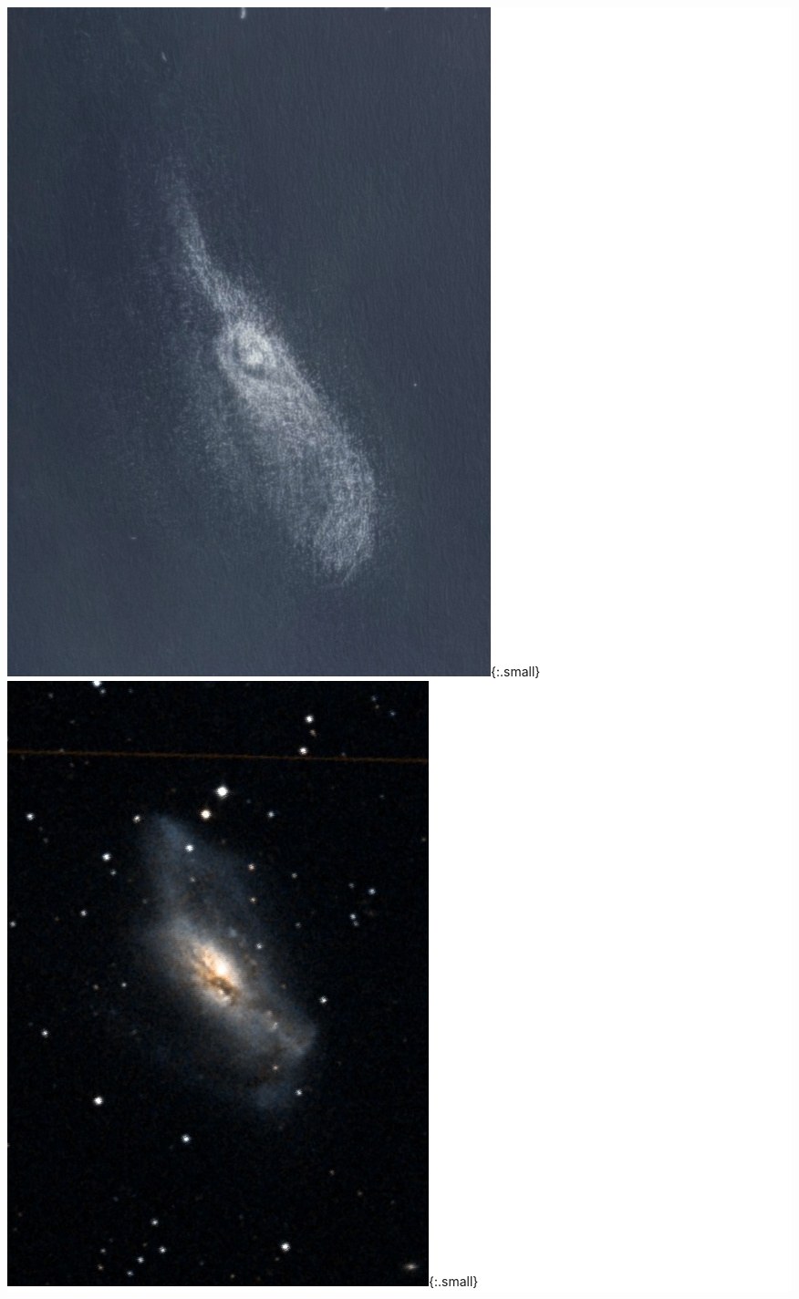 ![My sketch of the Dusty Hand galaxy](assets/DustyHandSketch.jpg){:.small}  ![Image of the Dusty Hand Galaxy oriented to match my sketch](assets/DustyHand.jpg){:.small}